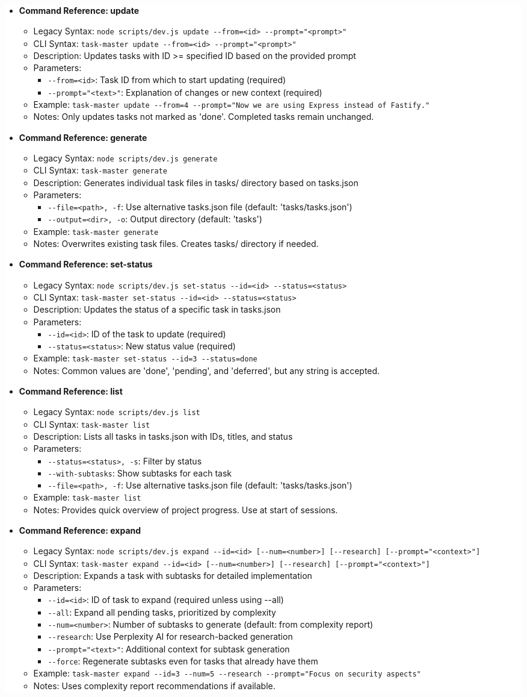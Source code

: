 - **Command Reference: update**
  - Legacy Syntax: `node scripts/dev.js update --from=<id> --prompt="<prompt>"`
  - CLI Syntax: `task-master update --from=<id> --prompt="<prompt>"`
  - Description: Updates tasks with ID >= specified ID based on the provided prompt
  - Parameters:
    - `--from=<id>`: Task ID from which to start updating (required)
    - `--prompt="<text>"`: Explanation of changes or new context (required)
  - Example: `task-master update --from=4 --prompt="Now we are using Express instead of Fastify."`
  - Notes: Only updates tasks not marked as 'done'. Completed tasks remain unchanged.

- **Command Reference: generate**
  - Legacy Syntax: `node scripts/dev.js generate`
  - CLI Syntax: `task-master generate`
  - Description: Generates individual task files in tasks/ directory based on tasks.json
  - Parameters: 
    - `--file=<path>, -f`: Use alternative tasks.json file (default: 'tasks/tasks.json')
    - `--output=<dir>, -o`: Output directory (default: 'tasks')
  - Example: `task-master generate`
  - Notes: Overwrites existing task files. Creates tasks/ directory if needed.

- **Command Reference: set-status**
  - Legacy Syntax: `node scripts/dev.js set-status --id=<id> --status=<status>`
  - CLI Syntax: `task-master set-status --id=<id> --status=<status>`
  - Description: Updates the status of a specific task in tasks.json
  - Parameters:
    - `--id=<id>`: ID of the task to update (required)
    - `--status=<status>`: New status value (required)
  - Example: `task-master set-status --id=3 --status=done`
  - Notes: Common values are 'done', 'pending', and 'deferred', but any string is accepted.

- **Command Reference: list**
  - Legacy Syntax: `node scripts/dev.js list`
  - CLI Syntax: `task-master list`
  - Description: Lists all tasks in tasks.json with IDs, titles, and status
  - Parameters: 
    - `--status=<status>, -s`: Filter by status
    - `--with-subtasks`: Show subtasks for each task
    - `--file=<path>, -f`: Use alternative tasks.json file (default: 'tasks/tasks.json')
  - Example: `task-master list`
  - Notes: Provides quick overview of project progress. Use at start of sessions.

- **Command Reference: expand**
  - Legacy Syntax: `node scripts/dev.js expand --id=<id> [--num=<number>] [--research] [--prompt="<context>"]`
  - CLI Syntax: `task-master expand --id=<id> [--num=<number>] [--research] [--prompt="<context>"]`
  - Description: Expands a task with subtasks for detailed implementation
  - Parameters:
    - `--id=<id>`: ID of task to expand (required unless using --all)
    - `--all`: Expand all pending tasks, prioritized by complexity
    - `--num=<number>`: Number of subtasks to generate (default: from complexity report)
    - `--research`: Use Perplexity AI for research-backed generation
    - `--prompt="<text>"`: Additional context for subtask generation
    - `--force`: Regenerate subtasks even for tasks that already have them
  - Example: `task-master expand --id=3 --num=5 --research --prompt="Focus on security aspects"`
  - Notes: Uses complexity report recommendations if available.
